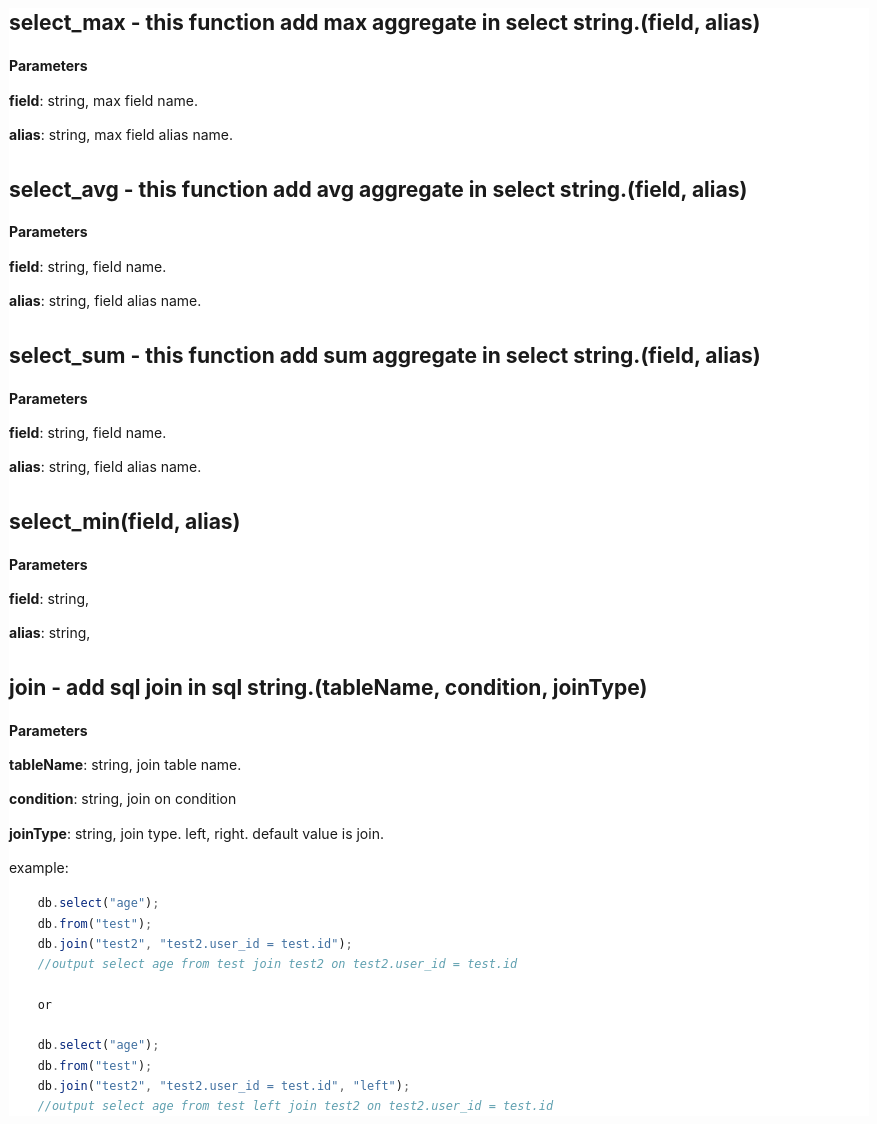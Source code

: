 select_max - this function add max aggregate in select string.(field, alias) 
-----------------------------
**Parameters**

**field**: string, max field name.

**alias**: string, max field alias name.


select_avg - this function add avg aggregate in select string.(field, alias) 
-----------------------------
**Parameters**

**field**: string, field name.

**alias**: string, field alias name.


select_sum - this function add sum aggregate in select string.(field, alias) 
-----------------------------
**Parameters**

**field**: string, field name.

**alias**: string, field alias name.


select_min(field, alias) 
-----------------------------
**Parameters**

**field**: string, 

**alias**: string, 


join - add sql join in sql string.(tableName, condition, joinType) 
-----------------------------
**Parameters**

**tableName**: string, join table name.

**condition**: string, join on condition

**joinType**: string, join type. left, right. default value is join.

example:
```javascript
    db.select("age");
    db.from("test");
    db.join("test2", "test2.user_id = test.id");
    //output select age from test join test2 on test2.user_id = test.id
    
    or
    
    db.select("age");
    db.from("test");
    db.join("test2", "test2.user_id = test.id", "left");
    //output select age from test left join test2 on test2.user_id = test.id
```
